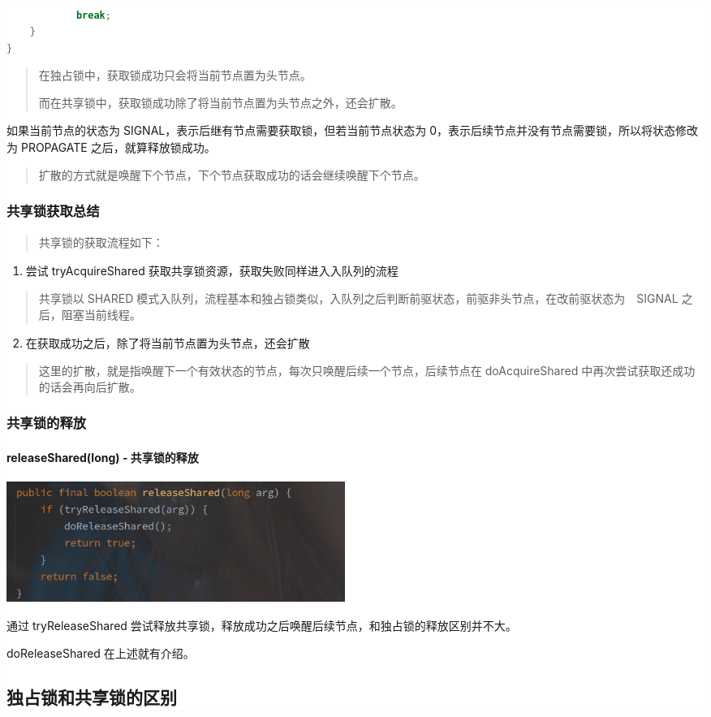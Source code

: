 ```java
            break;
    }
}
```

> 在独占锁中，获取锁成功只会将当前节点置为头节点。
>
> 而在共享锁中，获取锁成功除了将当前节点置为头节点之外，还会扩散。

如果当前节点的状态为 SIGNAL，表示后继有节点需要获取锁，但若当前节点状态为 0，表示后续节点并没有节点需要锁，所以将状态修改为 PROPAGATE 之后，就算释放锁成功。

> 扩散的方式就是唤醒下个节点，下个节点获取成功的话会继续唤醒下个节点。



### 共享锁获取总结

> 共享锁的获取流程如下：

1. 尝试 tryAcquireShared 获取共享锁资源，获取失败同样进入入队列的流程

> 共享锁以 SHARED 模式入队列，流程基本和独占锁类似，入队列之后判断前驱状态，前驱非头节点，在改前驱状态为　SIGNAL 之后，阻塞当前线程。

2. 在获取成功之后，除了将当前节点置为头节点，还会扩散

> 这里的扩散，就是指唤醒下一个有效状态的节点，每次只唤醒后续一个节点，后续节点在 doAcquireShared 中再次尝试获取还成功的话会再向后扩散。







### 共享锁的释放

#### releaseShared(long) - 共享锁的释放

<img src="../assets/image-20210310000341515.png" alt="image-20210310000341515" style="zoom:67%;" />

通过 tryReleaseShared  尝试释放共享锁，释放成功之后唤醒后续节点，和独占锁的释放区别并不大。

doReleaseShared 在上述就有介绍。





## 独占锁和共享锁的区别
